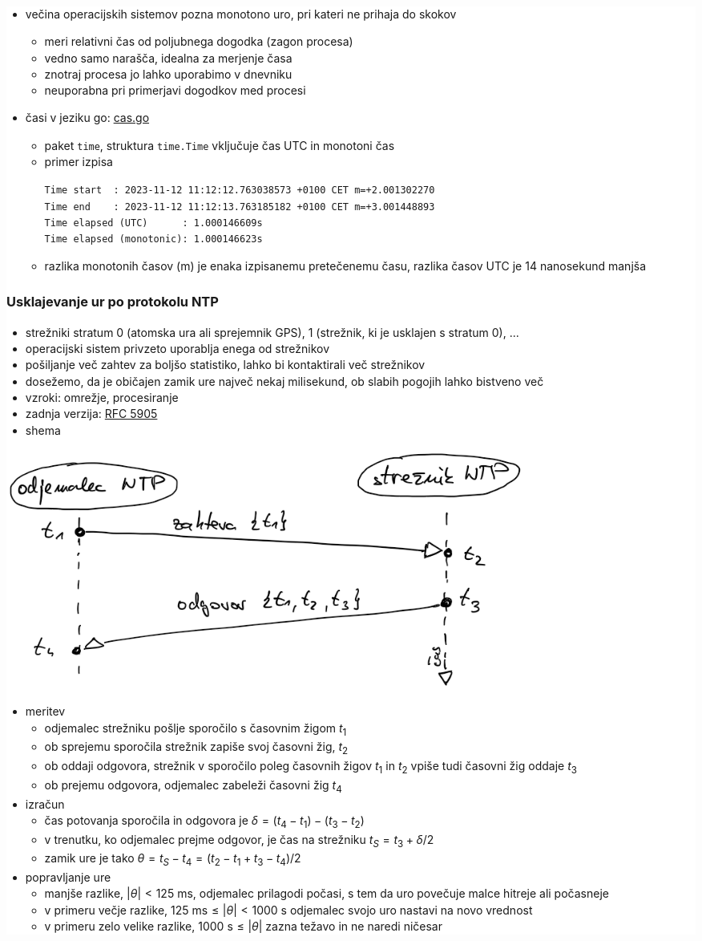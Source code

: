- večina operacijskih sistemov pozna monotono uro, pri kateri ne prihaja do skokov
    - meri relativni čas od poljubnega dogodka (zagon procesa)
    - vedno samo narašča, idealna za merjenje časa
    - znotraj procesa jo lahko uporabimo v dnevniku
    - neuporabna pri primerjavi dogodkov med procesi

- časi v jeziku go: [cas.go](koda/cas.go) 
    - paket `time`, struktura `time.Time` vključuje čas UTC in monotoni čas
    - primer izpisa
        ```
        Time start  : 2023-11-12 11:12:12.763038573 +0100 CET m=+2.001302270
        Time end    : 2023-11-12 11:12:13.763185182 +0100 CET m=+3.001448893
        Time elapsed (UTC)      : 1.000146609s
        Time elapsed (monotonic): 1.000146623s
        ```
    - razlika monotonih časov (m) je enaka izpisanemu pretečenemu času, razlika časov UTC je 14 nanosekund manjša

### Usklajevanje ur po protokolu NTP

- strežniki stratum 0 (atomska ura ali sprejemnik GPS), 1 (strežnik, ki je usklajen s stratum 0), ...
- operacijski sistem privzeto uporablja enega od strežnikov
- pošiljanje več zahtev za boljšo statistiko, lahko bi kontaktirali več strežnikov
- dosežemo, da je običajen zamik ure največ nekaj milisekund, ob slabih pogojih lahko bistveno več
- vzroki: omrežje, procesiranje
- zadnja verzija: [RFC 5905](https://datatracker.ietf.org/doc/html/rfc5905)
- shema 

<img src="slike/protokol-ntp.png" width="75%" />

- meritev
    - odjemalec strežniku pošlje sporočilo s časovnim žigom $t_1$
    - ob sprejemu sporočila strežnik zapiše svoj časovni žig, $t_2$
    - ob oddaji odgovora, strežnik v sporočilo poleg časovnih žigov $t_1$ in $t_2$ vpiše tudi časovni žig oddaje $t_3$ 
    - ob prejemu odgovora, odjemalec zabeleži časovni žig $t_4$
- izračun
    - čas potovanja sporočila in odgovora je $\delta = (t_4 - t_1) - (t_3 - t_2)$
    - v trenutku, ko odjemalec prejme odgovor, je čas na strežniku $t_S = t_3 + \delta/2$
    - zamik ure je tako $\theta = t_S - t_4 = (t_2-t_1+t_3-t_4)/2$
- popravljanje ure
    - manjše razlike, $|\theta| < 125 \text{ ms}$, odjemalec prilagodi počasi, s tem da uro povečuje malce hitreje ali počasneje
    - v primeru večje razlike, $125 \text{ ms}\leq |\theta| < 1000 \text{ s}$ odjemalec svojo uro nastavi na novo vrednost
    - v primeru zelo velike razlike, $1000 \text{ s} \leq |\theta|$ zazna težavo in ne naredi ničesar